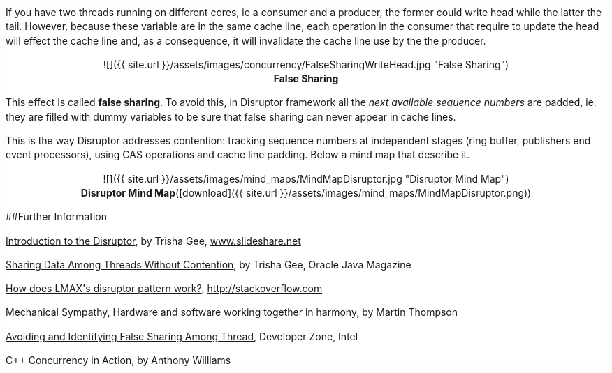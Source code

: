 If you have two threads running on different cores, ie a consumer and a producer, the former could write head while the latter the tail. However, because these variable are in the same cache line, each operation in the consumer that require to update the head will effect the cache line and, as a consequence, it will invalidate the cache line use by the the producer.

<div style="text-align:center" markdown="1">
![]({{ site.url }}/assets/images/concurrency/FalseSharingWriteHead.jpg "False Sharing")
<br><b>False Sharing</b>
</div>

This effect is called **false sharing**. To avoid this, in Disruptor framework all the *next available sequence numbers* are padded, ie. they are filled with dummy variables to be sure that false sharing can never appear in cache lines.


This is the way Disruptor addresses contention: tracking sequence numbers at independent stages (ring buffer, publishers end event processors), using CAS operations and cache line padding. Below a mind map that describe it.

<div style="text-align:center" markdown="1">
![]({{ site.url }}/assets/images/mind_maps/MindMapDisruptor.jpg "Disruptor Mind Map")
<br><b>Disruptor Mind Map</b>([download]({{ site.url }}/assets/images/mind_maps/MindMapDisruptor.png))
</div>

##Further Information

[Introduction to the Disruptor](http://www.slideshare.net/trishagee/introduction-to-the-disruptor?related=1), by Trisha Gee, www.slideshare.net

[Sharing Data Among Threads Without Contention](http://www.oraclejavamagazine-digital.com/javamagazine/20120304/?pg=56&pm=1&u1=friend#pg56), by Trisha Gee, Oracle Java Magazine

[How does LMAX's disruptor pattern work?](http://stackoverflow.com/questions/6559308/how-does-lmaxs-disruptor-pattern-work), http://stackoverflow.com

[Mechanical Sympathy](http://mechanical-sympathy.blogspot.ie), Hardware and software working together in harmony, by Martin Thompson

[Avoiding and Identifying False Sharing Among Thread](https://software.intel.com/en-us/articles/avoiding-and-identifying-false-sharing-among-threads), Developer Zone, Intel

[C++ Concurrency in Action](http://www.amazon.com/gp/product/1933988770/ref=as_li_ss_tl?ie=UTF8&tag=preshonprogr-20&linkCode=as2&camp=1789&creative=390957&creativeASIN=1933988770), by Anthony Williams